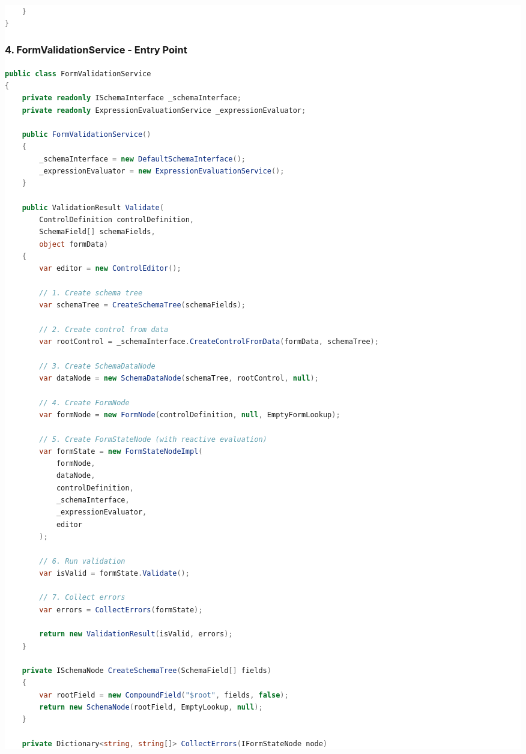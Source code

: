 ```csharp
    }
}
```

### 4. FormValidationService - Entry Point

```csharp
public class FormValidationService
{
    private readonly ISchemaInterface _schemaInterface;
    private readonly ExpressionEvaluationService _expressionEvaluator;

    public FormValidationService()
    {
        _schemaInterface = new DefaultSchemaInterface();
        _expressionEvaluator = new ExpressionEvaluationService();
    }

    public ValidationResult Validate(
        ControlDefinition controlDefinition,
        SchemaField[] schemaFields,
        object formData)
    {
        var editor = new ControlEditor();

        // 1. Create schema tree
        var schemaTree = CreateSchemaTree(schemaFields);

        // 2. Create control from data
        var rootControl = _schemaInterface.CreateControlFromData(formData, schemaTree);

        // 3. Create SchemaDataNode
        var dataNode = new SchemaDataNode(schemaTree, rootControl, null);

        // 4. Create FormNode
        var formNode = new FormNode(controlDefinition, null, EmptyFormLookup);

        // 5. Create FormStateNode (with reactive evaluation)
        var formState = new FormStateNodeImpl(
            formNode,
            dataNode,
            controlDefinition,
            _schemaInterface,
            _expressionEvaluator,
            editor
        );

        // 6. Run validation
        var isValid = formState.Validate();

        // 7. Collect errors
        var errors = CollectErrors(formState);

        return new ValidationResult(isValid, errors);
    }

    private ISchemaNode CreateSchemaTree(SchemaField[] fields)
    {
        var rootField = new CompoundField("$root", fields, false);
        return new SchemaNode(rootField, EmptyLookup, null);
    }

    private Dictionary<string, string[]> CollectErrors(IFormStateNode node)
```